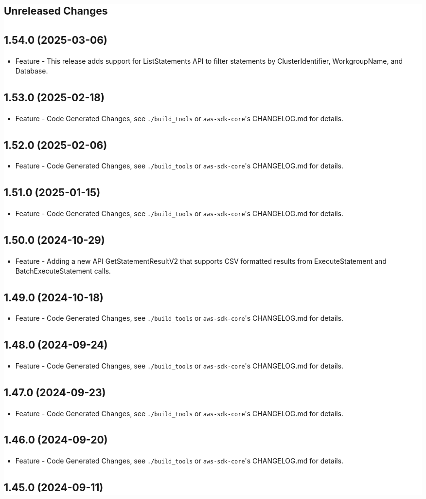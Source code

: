 Unreleased Changes
------------------

1.54.0 (2025-03-06)
------------------

* Feature - This release adds support for ListStatements API to filter statements by ClusterIdentifier, WorkgroupName, and Database.

1.53.0 (2025-02-18)
------------------

* Feature - Code Generated Changes, see `./build_tools` or `aws-sdk-core`'s CHANGELOG.md for details.

1.52.0 (2025-02-06)
------------------

* Feature - Code Generated Changes, see `./build_tools` or `aws-sdk-core`'s CHANGELOG.md for details.

1.51.0 (2025-01-15)
------------------

* Feature - Code Generated Changes, see `./build_tools` or `aws-sdk-core`'s CHANGELOG.md for details.

1.50.0 (2024-10-29)
------------------

* Feature - Adding a new API GetStatementResultV2 that supports CSV formatted results from ExecuteStatement and BatchExecuteStatement calls.

1.49.0 (2024-10-18)
------------------

* Feature - Code Generated Changes, see `./build_tools` or `aws-sdk-core`'s CHANGELOG.md for details.

1.48.0 (2024-09-24)
------------------

* Feature - Code Generated Changes, see `./build_tools` or `aws-sdk-core`'s CHANGELOG.md for details.

1.47.0 (2024-09-23)
------------------

* Feature - Code Generated Changes, see `./build_tools` or `aws-sdk-core`'s CHANGELOG.md for details.

1.46.0 (2024-09-20)
------------------

* Feature - Code Generated Changes, see `./build_tools` or `aws-sdk-core`'s CHANGELOG.md for details.

1.45.0 (2024-09-11)
------------------
